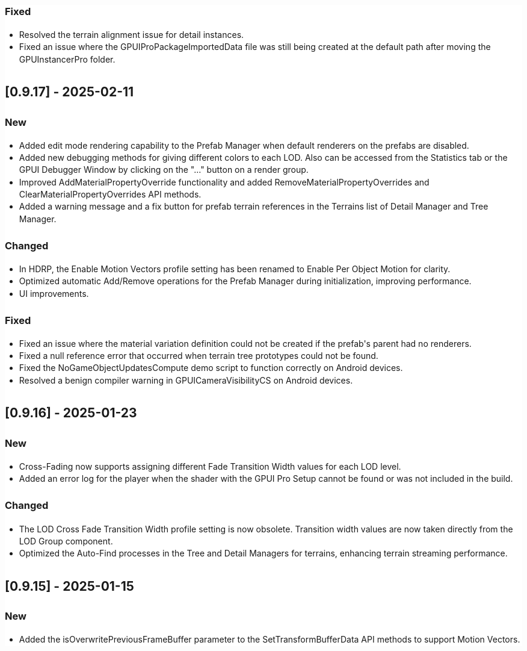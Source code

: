 ### Fixed
- Resolved the terrain alignment issue for detail instances.
- Fixed an issue where the GPUIProPackageImportedData file was still being created at the default path after moving the GPUInstancerPro folder.

## [0.9.17] - 2025-02-11

### New
- Added edit mode rendering capability to the Prefab Manager when default renderers on the prefabs are disabled.
- Added new debugging methods for giving different colors to each LOD. Also can be accessed from the Statistics tab or the GPUI Debugger Window by clicking on the "..." button on a render group.
- Improved AddMaterialPropertyOverride functionality and added RemoveMaterialPropertyOverrides and ClearMaterialPropertyOverrides API methods.
- Added a warning message and a fix button for prefab terrain references in the Terrains list of Detail Manager and Tree Manager.

### Changed
- In HDRP, the Enable Motion Vectors profile setting has been renamed to Enable Per Object Motion for clarity.
- Optimized automatic Add/Remove operations for the Prefab Manager during initialization, improving performance.
- UI improvements.

### Fixed
- Fixed an issue where the material variation definition could not be created if the prefab's parent had no renderers.
- Fixed a null reference error that occurred when terrain tree prototypes could not be found.
- Fixed the NoGameObjectUpdatesCompute demo script to function correctly on Android devices.
- Resolved a benign compiler warning in GPUICameraVisibilityCS on Android devices.

## [0.9.16] - 2025-01-23

### New
- Cross-Fading now supports assigning different Fade Transition Width values for each LOD level.
- Added an error log for the player when the shader with the GPUI Pro Setup cannot be found or was not included in the build.

### Changed
- The LOD Cross Fade Transition Width profile setting is now obsolete. Transition width values are now taken directly from the LOD Group component.
- Optimized the Auto-Find processes in the Tree and Detail Managers for terrains, enhancing terrain streaming performance.

## [0.9.15] - 2025-01-15

### New
- Added the isOverwritePreviousFrameBuffer parameter to the SetTransformBufferData API methods to support Motion Vectors.
